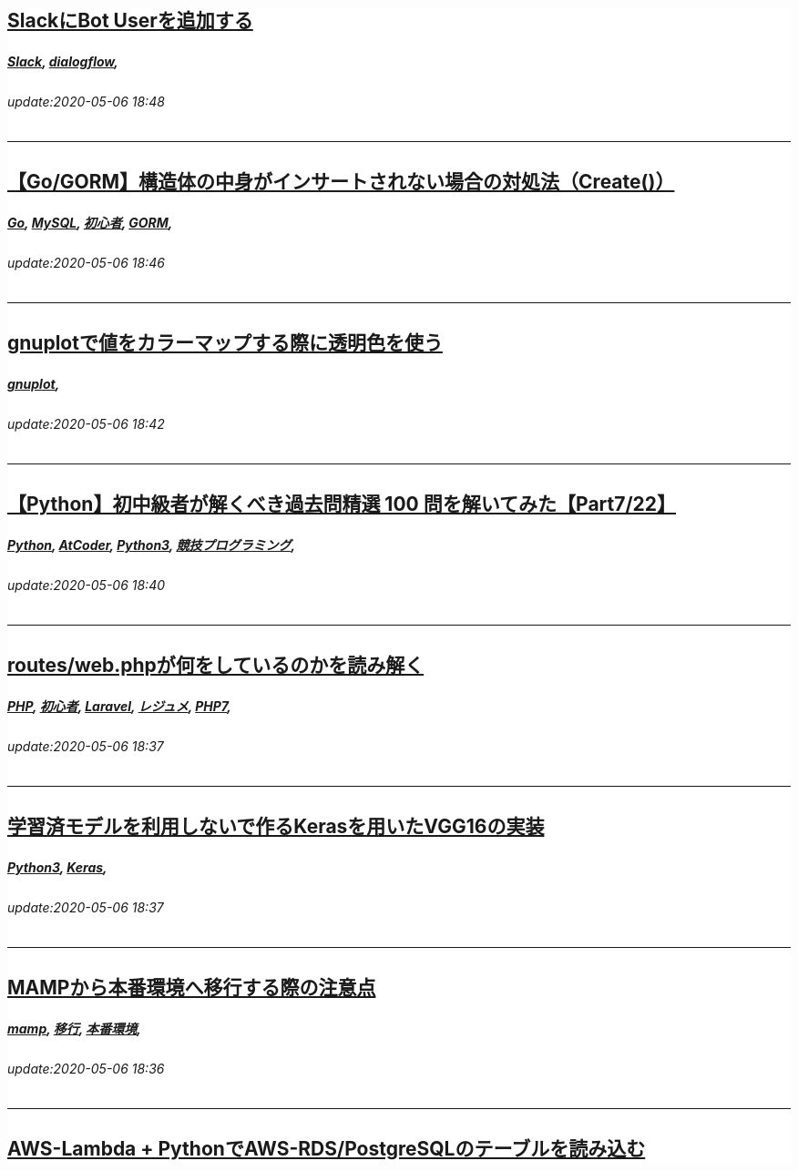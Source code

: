 ## [SlackにBot Userを追加する](https://qiita.com/ryokan/items/de5471b585d9d94d9bf8)
##### [Slack](https://qiita.com/tags/Slack), [dialogflow](https://qiita.com/tags/dialogflow), 
###### update:2020-05-06 18:48
---
## [【Go/GORM】構造体の中身がインサートされない場合の対処法（Create()）](https://qiita.com/koh97222/items/119224e8d4b8c14495f6)
##### [Go](https://qiita.com/tags/Go), [MySQL](https://qiita.com/tags/MySQL), [初心者](https://qiita.com/tags/初心者), [GORM](https://qiita.com/tags/GORM), 
###### update:2020-05-06 18:46
---
## [gnuplotで値をカラーマップする際に透明色を使う](https://qiita.com/P_mero/items/32de197a2c6f6af36ccb)
##### [gnuplot](https://qiita.com/tags/gnuplot), 
###### update:2020-05-06 18:42
---
## [【Python】初中級者が解くべき過去問精選 100 問を解いてみた【Part7/22】](https://qiita.com/rudorufu1981/items/4804987152ad22f3fcb4)
##### [Python](https://qiita.com/tags/Python), [AtCoder](https://qiita.com/tags/AtCoder), [Python3](https://qiita.com/tags/Python3), [競技プログラミング](https://qiita.com/tags/競技プログラミング), 
###### update:2020-05-06 18:40
---
## [routes/web.phpが何をしているのかを読み解く](https://qiita.com/yuya01/items/129cc74f7177ca332d95)
##### [PHP](https://qiita.com/tags/PHP), [初心者](https://qiita.com/tags/初心者), [Laravel](https://qiita.com/tags/Laravel), [レジュメ](https://qiita.com/tags/レジュメ), [PHP7](https://qiita.com/tags/PHP7), 
###### update:2020-05-06 18:37
---
## [学習済モデルを利用しないで作るKerasを用いたVGG16の実装](https://qiita.com/toshinori622/items/0ff15bce34264d3c02e2)
##### [Python3](https://qiita.com/tags/Python3), [Keras](https://qiita.com/tags/Keras), 
###### update:2020-05-06 18:37
---
## [MAMPから本番環境へ移行する際の注意点](https://qiita.com/aburonba/items/847b0dc0b3c90dfdb4ea)
##### [mamp](https://qiita.com/tags/mamp), [移行](https://qiita.com/tags/移行), [本番環境](https://qiita.com/tags/本番環境), 
###### update:2020-05-06 18:36
---
## [AWS-Lambda + PythonでAWS-RDS/PostgreSQLのテーブルを読み込む](https://qiita.com/nsuhara/items/dd780c2622258d10f961)